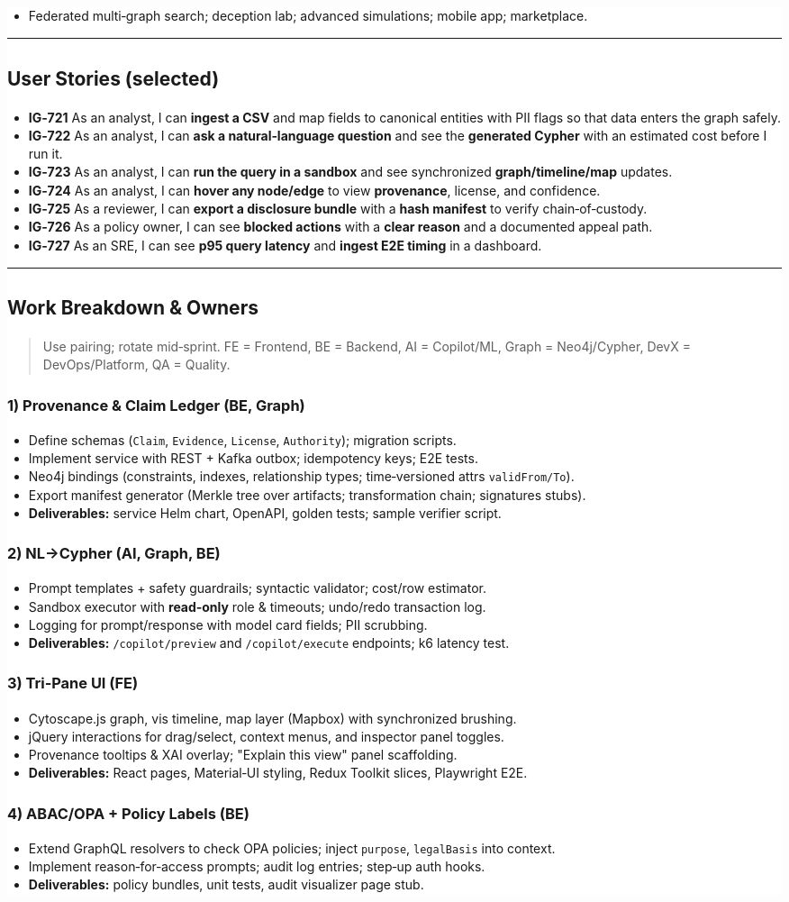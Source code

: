 - Federated multi‑graph search; deception lab; advanced simulations; mobile app; marketplace.

---

## User Stories (selected)

- **IG‑721** As an analyst, I can **ingest a CSV** and map fields to canonical entities with PII flags so that data enters the graph safely.
- **IG‑722** As an analyst, I can **ask a natural‑language question** and see the **generated Cypher** with an estimated cost before I run it.
- **IG‑723** As an analyst, I can **run the query in a sandbox** and see synchronized **graph/timeline/map** updates.
- **IG‑724** As an analyst, I can **hover any node/edge** to view **provenance**, license, and confidence.
- **IG‑725** As a reviewer, I can **export a disclosure bundle** with a **hash manifest** to verify chain‑of‑custody.
- **IG‑726** As a policy owner, I can see **blocked actions** with a **clear reason** and a documented appeal path.
- **IG‑727** As an SRE, I can see **p95 query latency** and **ingest E2E timing** in a dashboard.

---

## Work Breakdown & Owners

> Use pairing; rotate mid‑sprint. FE = Frontend, BE = Backend, AI = Copilot/ML, Graph = Neo4j/Cypher, DevX = DevOps/Platform, QA = Quality.

### 1) Provenance & Claim Ledger (BE, Graph)

- Define schemas (`Claim`, `Evidence`, `License`, `Authority`); migration scripts.
- Implement service with REST + Kafka outbox; idempotency keys; E2E tests.
- Neo4j bindings (constraints, indexes, relationship types; time‑versioned attrs `validFrom/To`).
- Export manifest generator (Merkle tree over artifacts; transformation chain; signatures stubs).
- **Deliverables:** service Helm chart, OpenAPI, golden tests; sample verifier script.

### 2) NL→Cypher (AI, Graph, BE)

- Prompt templates + safety guardrails; syntactic validator; cost/row estimator.
- Sandbox executor with **read‑only** role & timeouts; undo/redo transaction log.
- Logging for prompt/response with model card fields; PII scrubbing.
- **Deliverables:** `/copilot/preview` and `/copilot/execute` endpoints; k6 latency test.

### 3) Tri‑Pane UI (FE)

- Cytoscape.js graph, vis timeline, map layer (Mapbox) with synchronized brushing.
- jQuery interactions for drag/select, context menus, and inspector panel toggles.
- Provenance tooltips & XAI overlay; "Explain this view" panel scaffolding.
- **Deliverables:** React pages, Material‑UI styling, Redux Toolkit slices, Playwright E2E.

### 4) ABAC/OPA + Policy Labels (BE)

- Extend GraphQL resolvers to check OPA policies; inject `purpose`, `legalBasis` into context.
- Implement reason‑for‑access prompts; audit log entries; step‑up auth hooks.
- **Deliverables:** policy bundles, unit tests, audit visualizer page stub.
